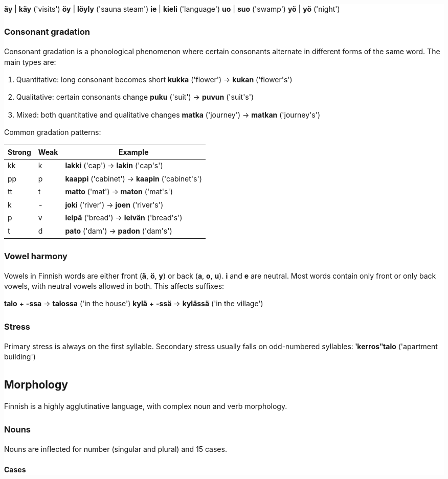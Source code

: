 **äy** | **käy** ('visits')
**öy** | **löyly** ('sauna steam')
**ie** | **kieli** ('language')
**uo** | **suo** ('swamp')
**yö** | **yö** ('night')

### Consonant gradation

Consonant gradation is a phonological phenomenon where certain consonants alternate in different forms of the same word. The main types are:

1. Quantitative: long consonant becomes short
   **kukka** ('flower') → **kukan** ('flower's')

2. Qualitative: certain consonants change
   **puku** ('suit') → **puvun** ('suit's')

3. Mixed: both quantitative and qualitative changes
   **matka** ('journey') → **matkan** ('journey's')

Common gradation patterns:

| Strong | Weak | Example |
|--------|------|---------|
kk | k | **lakki** ('cap') → **lakin** ('cap's')
pp | p | **kaappi** ('cabinet') → **kaapin** ('cabinet's')
tt | t | **matto** ('mat') → **maton** ('mat's')
k | - | **joki** ('river') → **joen** ('river's')
p | v | **leipä** ('bread') → **leivän** ('bread's')
t | d | **pato** ('dam') → **padon** ('dam's')

### Vowel harmony

Vowels in Finnish words are either front (**ä**, **ö**, **y**) or back (**a**, **o**, **u**). **i** and **e** are neutral. Most words contain only front or only back vowels, with neutral vowels allowed in both. This affects suffixes:

**talo** + **-ssa** → **talossa** ('in the house')
**kylä** + **-ssä** → **kylässä** ('in the village')

### Stress

Primary stress is always on the first syllable. Secondary stress usually falls on odd-numbered syllables: **ʹkerrosʺtalo** ('apartment building')

## Morphology

Finnish is a highly agglutinative language, with complex noun and verb morphology.

### Nouns

Nouns are inflected for number (singular and plural) and 15 cases.

#### Cases
